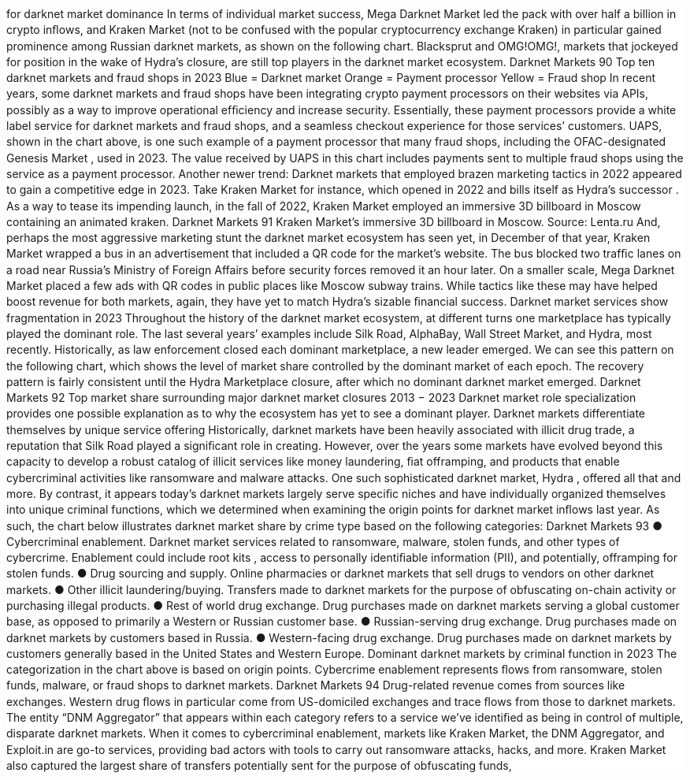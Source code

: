 for darknet market dominance In terms of individual market success, Mega Darknet Market led the pack with over half a billion in crypto inﬂows, and Kraken Market (not to be confused with the popular cryptocurrency exchange Kraken) in particular gained prominence among Russian darknet markets, as shown on the following chart. Blacksprut and OMG!OMG!, markets that jockeyed for position in the wake of Hydra’s closure, are still top players in the darknet market ecosystem. Darknet Markets 90 Top ten darknet markets and fraud shops in 2023 Blue = Darknet market Orange = Payment processor Yellow = Fraud shop In recent years, some darknet markets and fraud shops have been integrating crypto payment processors on their websites via APIs, possibly as a way to improve operational efﬁciency and increase security. Essentially, these payment processors provide a white label service for darknet markets and fraud shops, and a seamless checkout experience for those services’ customers. UAPS, shown in the chart above, is one such example of a payment processor that many fraud shops, including the OFAC-designated Genesis Market , used in 2023. The value received by UAPS in this chart includes payments sent to multiple fraud shops using the service as a payment processor. Another newer trend: Darknet markets that employed brazen marketing tactics in 2022 appeared to gain a competitive edge in 2023. Take Kraken Market for instance, which opened in 2022 and bills itself as Hydra’s successor . As a way to tease its impending launch, in the fall of 2022, Kraken Market employed an immersive 3D billboard in Moscow containing an animated kraken. Darknet Markets 91 Kraken Market’s immersive 3D billboard in Moscow. Source: Lenta.ru And, perhaps the most aggressive marketing stunt the darknet market ecosystem has seen yet, in December of that year, Kraken Market wrapped a bus in an advertisement that included a QR code for the market’s website. The bus blocked two trafﬁc lanes on a road near Russia’s Ministry of Foreign Affairs before security forces removed it an hour later. On a smaller scale, Mega Darknet Market placed a few ads with QR codes in public places like Moscow subway trains. While tactics like these may have helped boost revenue for both markets, again, they have yet to match Hydra’s sizable ﬁnancial success. Darknet market services show fragmentation in 2023 Throughout the history of the darknet market ecosystem, at different turns one marketplace has typically played the dominant role. The last several years’ examples include Silk Road, AlphaBay, Wall Street Market, and Hydra, most recently. Historically, as law enforcement closed each dominant marketplace, a new leader emerged. We can see this pattern on the following chart, which shows the level of market share controlled by the dominant market of each epoch. The recovery pattern is fairly consistent until the Hydra Marketplace closure, after which no dominant darknet market emerged. Darknet Markets 92 Top market share surrounding major darknet market closures 2013 − 2023 Darknet market role specialization provides one possible explanation as to why the ecosystem has yet to see a dominant player. Darknet markets differentiate themselves by unique service offering Historically, darknet markets have been heavily associated with illicit drug trade, a reputation that Silk Road played a signiﬁcant role in creating. However, over the years some markets have evolved beyond this capacity to develop a robust catalog of illicit services like money laundering, ﬁat offramping, and products that enable cybercriminal activities like ransomware and malware attacks. One such sophisticated darknet market, Hydra , offered all that and more. By contrast, it appears today’s darknet markets largely serve speciﬁc niches and have individually organized themselves into unique criminal functions, which we determined when examining the origin points for darknet market inﬂows last year. As such, the chart below illustrates darknet market share by crime type based on the following categories: Darknet Markets 93 ● Cybercriminal enablement. Darknet market services related to ransomware, malware, stolen funds, and other types of cybercrime. Enablement could include root kits , access to personally identiﬁable information (PII), and potentially, offramping for stolen funds. ● Drug sourcing and supply. Online pharmacies or darknet markets that sell drugs to vendors on other darknet markets. ● Other illicit laundering/buying. Transfers made to darknet markets for the purpose of obfuscating on-chain activity or purchasing illegal products. ● Rest of world drug exchange. Drug purchases made on darknet markets serving a global customer base, as opposed to primarily a Western or Russian customer base. ● Russian-serving drug exchange. Drug purchases made on darknet markets by customers based in Russia. ● Western-facing drug exchange. Drug purchases made on darknet markets by customers generally based in the United States and Western Europe. Dominant darknet markets by criminal function in 2023 The categorization in the chart above is based on origin points. Cybercrime enablement represents ﬂows from ransomware, stolen funds, malware, or fraud shops to darknet markets. Darknet Markets 94 Drug-related revenue comes from sources like exchanges. Western drug ﬂows in particular come from US-domiciled exchanges and trace ﬂows from those to darknet markets. The entity “DNM Aggregator” that appears within each category refers to a service we’ve identiﬁed as being in control of multiple, disparate darknet markets. When it comes to cybercriminal enablement, markets like Kraken Market, the DNM Aggregator, and Exploit.in are go-to services, providing bad actors with tools to carry out ransomware attacks, hacks, and more. Kraken Market also captured the largest share of transfers potentially sent for the purpose of obfuscating funds,